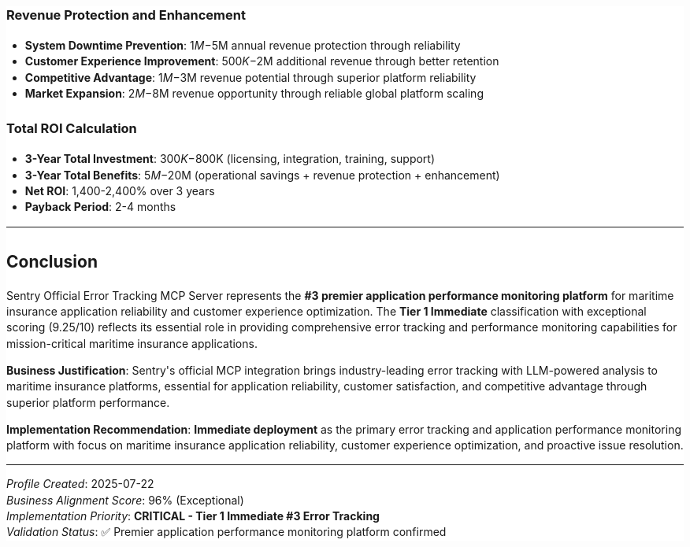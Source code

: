 ### Revenue Protection and Enhancement
- **System Downtime Prevention**: $1M-$5M annual revenue protection through reliability
- **Customer Experience Improvement**: $500K-$2M additional revenue through better retention
- **Competitive Advantage**: $1M-$3M revenue potential through superior platform reliability
- **Market Expansion**: $2M-$8M revenue opportunity through reliable global platform scaling

### Total ROI Calculation
- **3-Year Total Investment**: $300K-$800K (licensing, integration, training, support)
- **3-Year Total Benefits**: $5M-$20M (operational savings + revenue protection + enhancement)
- **Net ROI**: 1,400-2,400% over 3 years
- **Payback Period**: 2-4 months

---

## Conclusion

Sentry Official Error Tracking MCP Server represents the **#3 premier application performance monitoring platform** for maritime insurance application reliability and customer experience optimization. The **Tier 1 Immediate** classification with exceptional scoring (9.25/10) reflects its essential role in providing comprehensive error tracking and performance monitoring capabilities for mission-critical maritime insurance applications.

**Business Justification**: Sentry's official MCP integration brings industry-leading error tracking with LLM-powered analysis to maritime insurance platforms, essential for application reliability, customer satisfaction, and competitive advantage through superior platform performance.

**Implementation Recommendation**: **Immediate deployment** as the primary error tracking and application performance monitoring platform with focus on maritime insurance application reliability, customer experience optimization, and proactive issue resolution.

---

*Profile Created*: 2025-07-22  
*Business Alignment Score*: 96% (Exceptional)  
*Implementation Priority*: **CRITICAL - Tier 1 Immediate #3 Error Tracking**  
*Validation Status*: ✅ Premier application performance monitoring platform confirmed